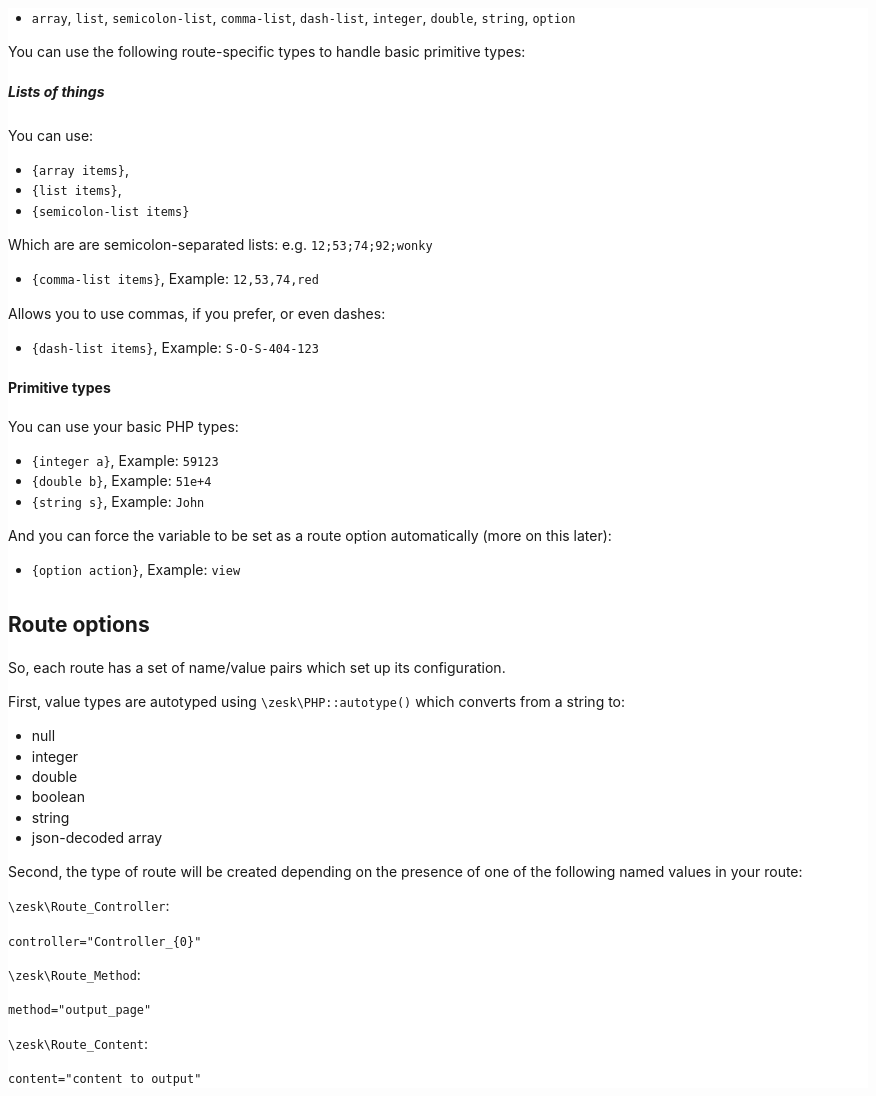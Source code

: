 - `array`, `list`, `semicolon-list`, `comma-list`, `dash-list`, `integer`, `double`, `string`, `option`

You can use the following route-specific types to handle basic primitive types:

##### Lists of things

You can use:

- `{array items}`, 
- `{list items}`, 
- `{semicolon-list items}`

Which are are semicolon-separated lists: e.g. `12;53;74;92;wonky`

- `{comma-list items}`, Example: `12,53,74,red`

Allows you to use commas, if you prefer, or even dashes:

- `{dash-list items}`, Example: `S-O-S-404-123`

#### Primitive types

You can use your basic PHP types:

- `{integer a}`, Example: `59123`
- `{double b}`, Example: `51e+4`
- `{string s}`, Example: `John`

And you can force the variable to be set as a route option automatically (more on this later):

- `{option action}`, Example: `view`

## Route options

So, each route has a set of name/value pairs which set up its configuration. 

First, value types are autotyped using `\zesk\PHP::autotype()` which converts from a string to:

- null
- integer
- double
- boolean
- string
- json-decoded array

Second, the type of route will be created depending on the presence of one of the following named values in your route:

`\zesk\Route_Controller`:

	controller="Controller_{0}"
	
`\zesk\Route_Method`:

	method="output_page"
	
`\zesk\Route_Content`:

	content="content to output"

